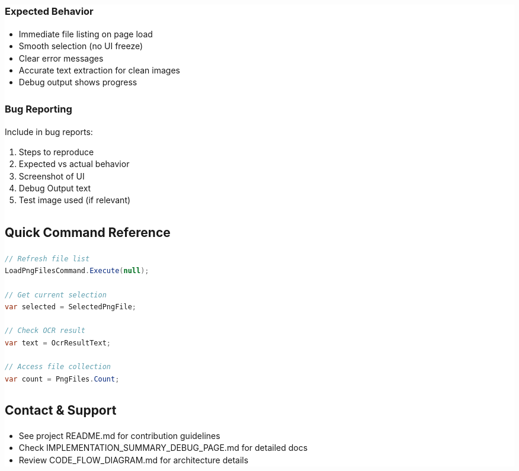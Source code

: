 ### Expected Behavior
- Immediate file listing on page load
- Smooth selection (no UI freeze)
- Clear error messages
- Accurate text extraction for clean images
- Debug output shows progress

### Bug Reporting
Include in bug reports:
1. Steps to reproduce
2. Expected vs actual behavior
3. Screenshot of UI
4. Debug Output text
5. Test image used (if relevant)

## Quick Command Reference
```csharp
// Refresh file list
LoadPngFilesCommand.Execute(null);

// Get current selection
var selected = SelectedPngFile;

// Check OCR result
var text = OcrResultText;

// Access file collection
var count = PngFiles.Count;
```

## Contact & Support
- See project README.md for contribution guidelines
- Check IMPLEMENTATION_SUMMARY_DEBUG_PAGE.md for detailed docs
- Review CODE_FLOW_DIAGRAM.md for architecture details
